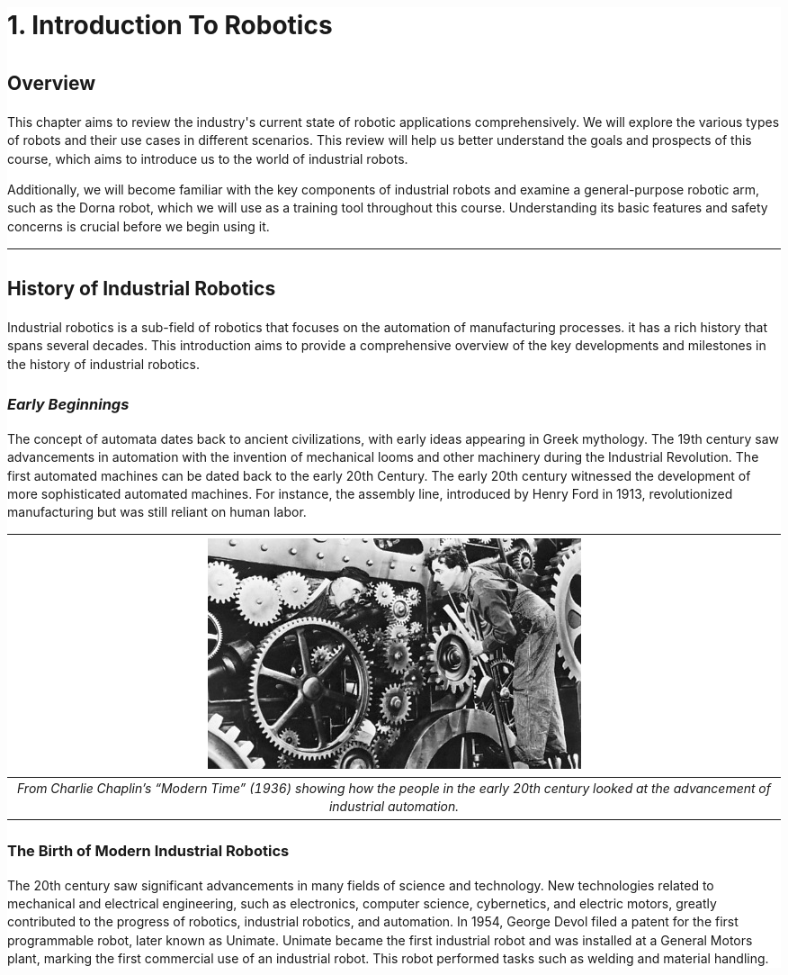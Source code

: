 # **1. Introduction To Robotics**

## **Overview**
This chapter aims to review the industry's current state of robotic applications comprehensively. We will explore the various types of robots and their use cases in different scenarios. This review will help us better understand the goals and prospects of this course, which aims to introduce us to the world of industrial robots.

Additionally, we will become familiar with the key components of industrial robots and examine a general-purpose robotic arm, such as the Dorna robot, which we will use as a training tool throughout this course. Understanding its basic features and safety concerns is crucial before we begin using it.

---
## **History of Industrial Robotics**
Industrial robotics is a sub-field of robotics that focuses on the automation of manufacturing processes. it has a rich history that spans several decades. This introduction aims to provide a comprehensive overview of the key developments and milestones in the history of industrial robotics.

### *Early Beginnings*
The concept of automata dates back to ancient civilizations, with early ideas appearing in Greek mythology. The 19th century saw advancements in automation with the invention of mechanical looms and other machinery during the Industrial Revolution.
The first automated machines can be dated back to the early 20th Century. The early 20th century witnessed the development of more sophisticated automated machines. For instance, the assembly line, introduced by Henry Ford in 1913, revolutionized manufacturing but was still reliant on human labor.

| ![](./images/fig1.jpg) | 
|:--:| 
| *From Charlie Chaplin’s “Modern Time” (1936) showing how the people in the early 20th century looked at the advancement of industrial automation.* |

### **The Birth of Modern Industrial Robotics**
The 20th century saw significant advancements in many fields of science and technology. New technologies related to mechanical and electrical engineering, such as electronics, computer science, cybernetics, and electric motors, greatly contributed to the progress of robotics, industrial robotics, and automation.
In 1954, George Devol filed a patent for the first programmable robot, later known as Unimate. Unimate became the first industrial robot and was installed at a General Motors plant, marking the first commercial use of an industrial robot. This robot performed tasks such as welding and material handling.
